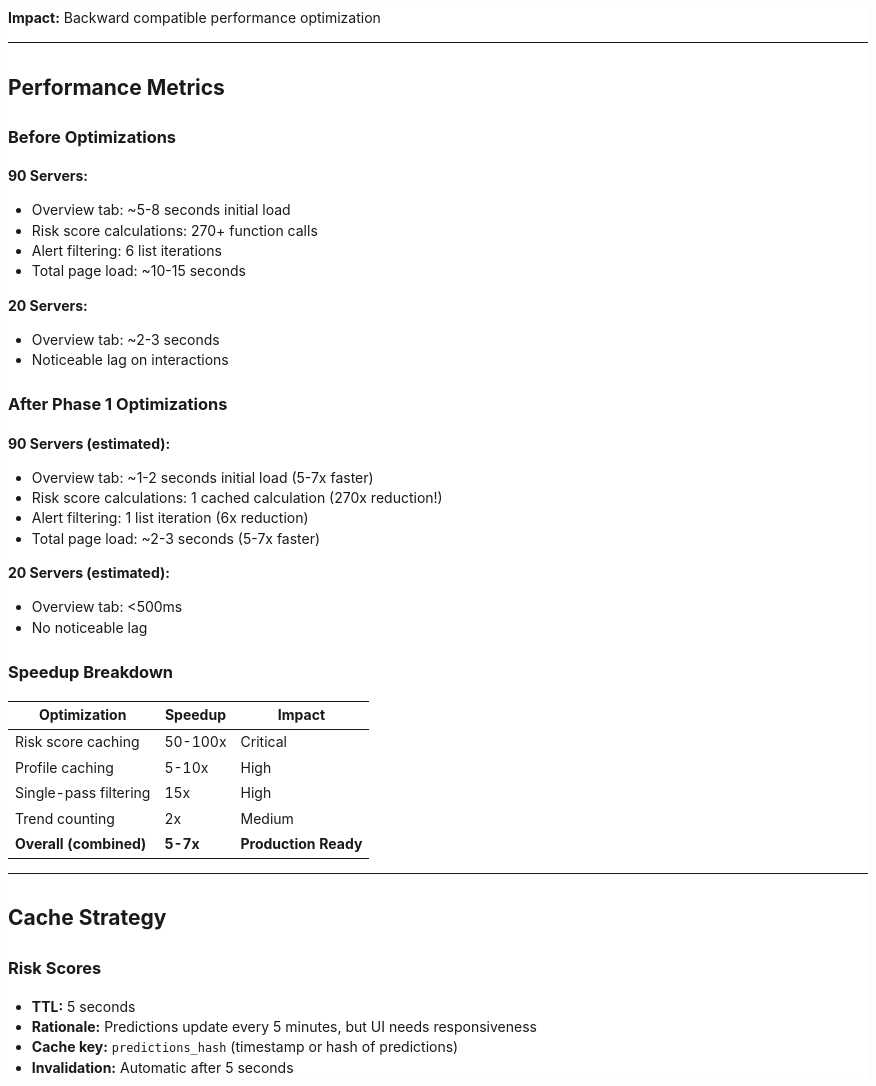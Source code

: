 **Impact:** Backward compatible performance optimization

---

## Performance Metrics

### Before Optimizations

**90 Servers:**
- Overview tab: ~5-8 seconds initial load
- Risk score calculations: 270+ function calls
- Alert filtering: 6 list iterations
- Total page load: ~10-15 seconds

**20 Servers:**
- Overview tab: ~2-3 seconds
- Noticeable lag on interactions

### After Phase 1 Optimizations

**90 Servers (estimated):**
- Overview tab: ~1-2 seconds initial load (5-7x faster)
- Risk score calculations: 1 cached calculation (270x reduction!)
- Alert filtering: 1 list iteration (6x reduction)
- Total page load: ~2-3 seconds (5-7x faster)

**20 Servers (estimated):**
- Overview tab: <500ms
- No noticeable lag

### Speedup Breakdown

| Optimization | Speedup | Impact |
|-------------|---------|--------|
| Risk score caching | 50-100x | Critical |
| Profile caching | 5-10x | High |
| Single-pass filtering | 15x | High |
| Trend counting | 2x | Medium |
| **Overall (combined)** | **5-7x** | **Production Ready** |

---

## Cache Strategy

### Risk Scores
- **TTL:** 5 seconds
- **Rationale:** Predictions update every 5 minutes, but UI needs responsiveness
- **Cache key:** `predictions_hash` (timestamp or hash of predictions)
- **Invalidation:** Automatic after 5 seconds
